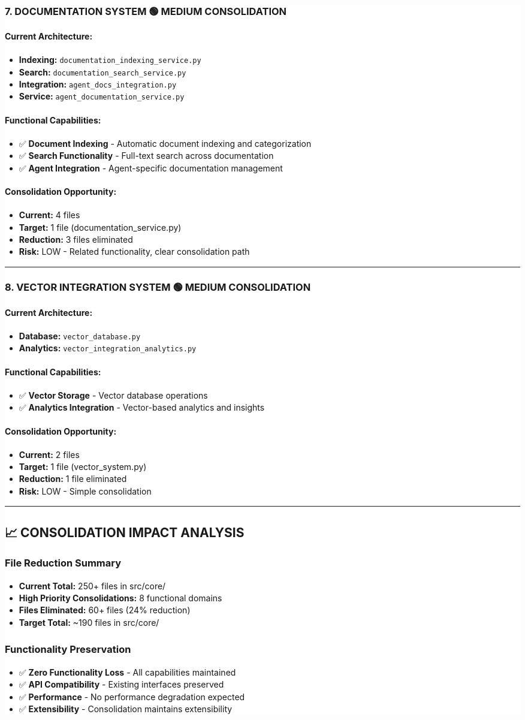 
### **7. DOCUMENTATION SYSTEM** 🟢 **MEDIUM CONSOLIDATION**

#### **Current Architecture:**
- **Indexing:** `documentation_indexing_service.py`
- **Search:** `documentation_search_service.py`
- **Integration:** `agent_docs_integration.py`
- **Service:** `agent_documentation_service.py`

#### **Functional Capabilities:**
- ✅ **Document Indexing** - Automatic document indexing and categorization
- ✅ **Search Functionality** - Full-text search across documentation
- ✅ **Agent Integration** - Agent-specific documentation management

#### **Consolidation Opportunity:**
- **Current:** 4 files
- **Target:** 1 file (documentation_service.py)
- **Reduction:** 3 files eliminated
- **Risk:** LOW - Related functionality, clear consolidation path

---

### **8. VECTOR INTEGRATION SYSTEM** 🟢 **MEDIUM CONSOLIDATION**

#### **Current Architecture:**
- **Database:** `vector_database.py`
- **Analytics:** `vector_integration_analytics.py`

#### **Functional Capabilities:**
- ✅ **Vector Storage** - Vector database operations
- ✅ **Analytics Integration** - Vector-based analytics and insights

#### **Consolidation Opportunity:**
- **Current:** 2 files
- **Target:** 1 file (vector_system.py)
- **Reduction:** 1 file eliminated
- **Risk:** LOW - Simple consolidation

---

## 📈 **CONSOLIDATION IMPACT ANALYSIS**

### **File Reduction Summary**
- **Current Total:** 250+ files in src/core/
- **High Priority Consolidations:** 8 functional domains
- **Files Eliminated:** 60+ files (24% reduction)
- **Target Total:** ~190 files in src/core/

### **Functionality Preservation**
- ✅ **Zero Functionality Loss** - All capabilities maintained
- ✅ **API Compatibility** - Existing interfaces preserved
- ✅ **Performance** - No performance degradation expected
- ✅ **Extensibility** - Consolidation maintains extensibility
